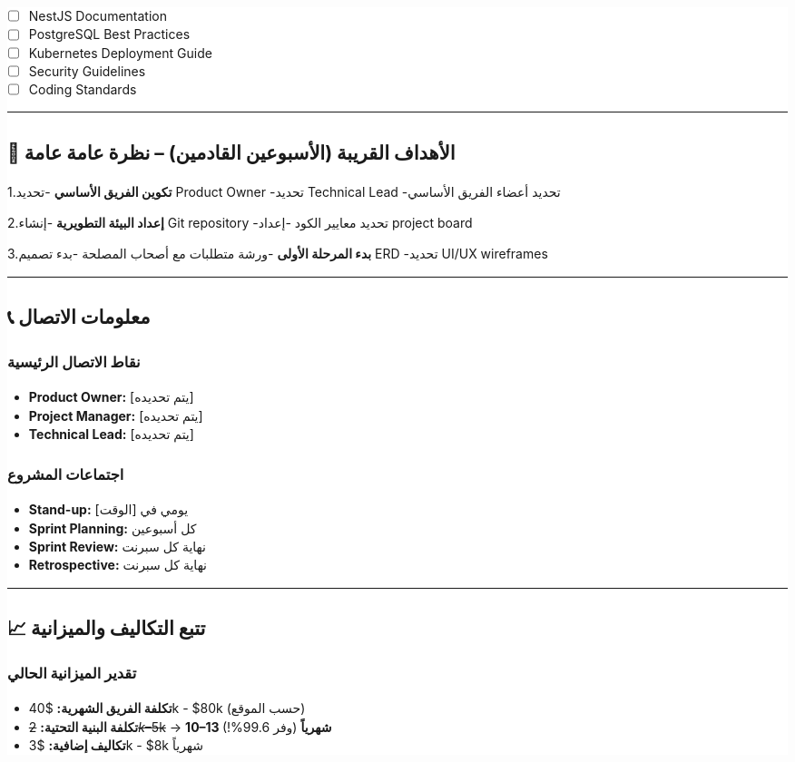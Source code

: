 - [ ] NestJS Documentation
- [ ] PostgreSQL Best Practices
- [ ] Kubernetes Deployment Guide
- [ ] Security Guidelines
- [ ] Coding Standards

---

## 🎯 الأهداف القريبة (الأسبوعين القادمين) – نظرة عامة عامة

1.**تكوين الفريق الأساسي**
   -تحديد Product Owner
   -تحديد Technical Lead
   -تحديد أعضاء الفريق الأساسي

2.**إعداد البيئة التطويرية**
   -إنشاء Git repository
   -تحديد معايير الكود
   -إعداد project board

3.**بدء المرحلة الأولى**
   -ورشة متطلبات مع أصحاب المصلحة
   -بدء تصميم ERD
   -تحديد UI/UX wireframes

---

## 📞 معلومات الاتصال

### نقاط الاتصال الرئيسية

- **Product Owner:** [يتم تحديده]
- **Project Manager:** [يتم تحديده]
- **Technical Lead:** [يتم تحديده]

### اجتماعات المشروع

- **Stand-up:** يومي في [الوقت]
- **Sprint Planning:** كل أسبوعين
- **Sprint Review:** نهاية كل سبرنت
- **Retrospective:** نهاية كل سبرنت

---

## 📈 تتبع التكاليف والميزانية

### تقدير الميزانية الحالي

- **تكلفة الفريق الشهرية:** $40k - $80k (حسب الموقع)
- **تكلفة البنية التحتية:** ~~$2k–$5k~~ → **$10–$13 شهرياً** (وفر 99.6%!)
- **تكاليف إضافية:** $3k - $8k شهرياً
